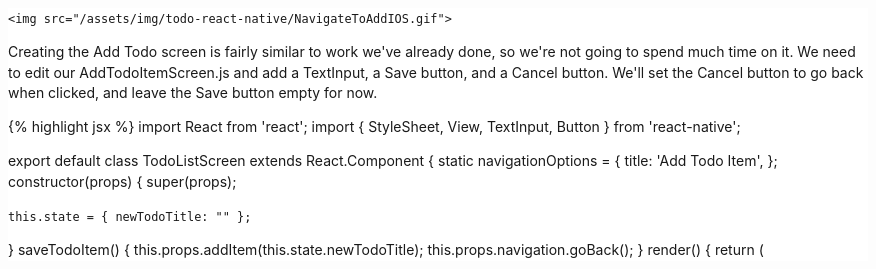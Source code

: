     <img src="/assets/img/todo-react-native/NavigateToAddIOS.gif">
</div>

Creating the Add Todo screen is fairly similar to work we've already done, so we're not going to spend much time on it. We need to edit our AddTodoItemScreen.js and add a TextInput, a Save button, and a Cancel button. We'll set the Cancel button to go back when clicked, and leave the Save button empty for now. 

{% highlight jsx %}
import React from 'react';
import { StyleSheet, View, TextInput, Button } from 'react-native';

export default class TodoListScreen extends React.Component {
  static navigationOptions = {
      title: 'Add Todo Item',
  };
  constructor(props) {
    super(props);

    this.state = { newTodoTitle: "" };

  }
  saveTodoItem() {
      this.props.addItem(this.state.newTodoTitle);
      this.props.navigation.goBack();
  }
  render() {
    return (
      <View style={styles.container}>